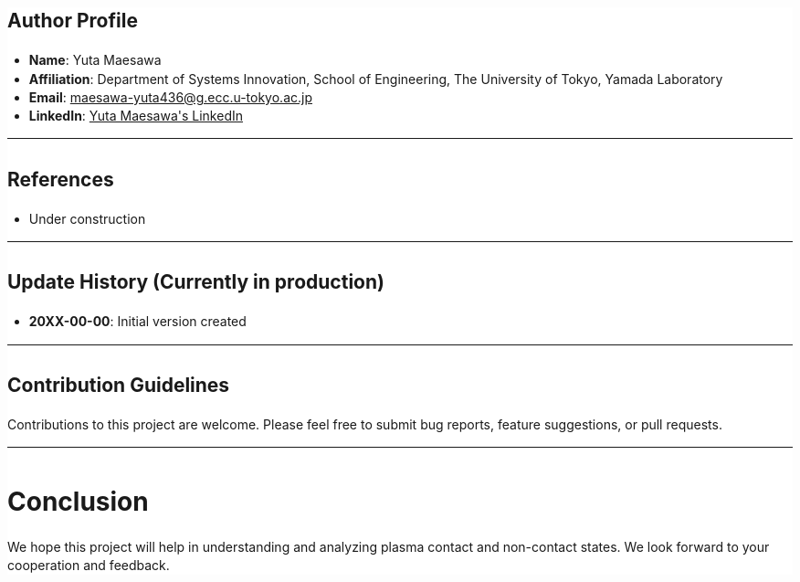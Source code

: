 ## Author Profile

- **Name**: Yuta Maesawa
- **Affiliation**: Department of Systems Innovation, School of Engineering, The University of Tokyo, Yamada Laboratory
- **Email**: maesawa-yuta436@g.ecc.u-tokyo.ac.jp
- **LinkedIn**: [Yuta Maesawa's LinkedIn](https://www.linkedin.com/in/yuta-maesawa/)

---

## References

- Under construction

---

## Update History (Currently in production)

- **20XX-00-00**: Initial version created

---

## Contribution Guidelines

Contributions to this project are welcome. Please feel free to submit bug reports, feature suggestions, or pull requests.

---

# Conclusion

We hope this project will help in understanding and analyzing plasma contact and non-contact states. We look forward to your cooperation and feedback.
